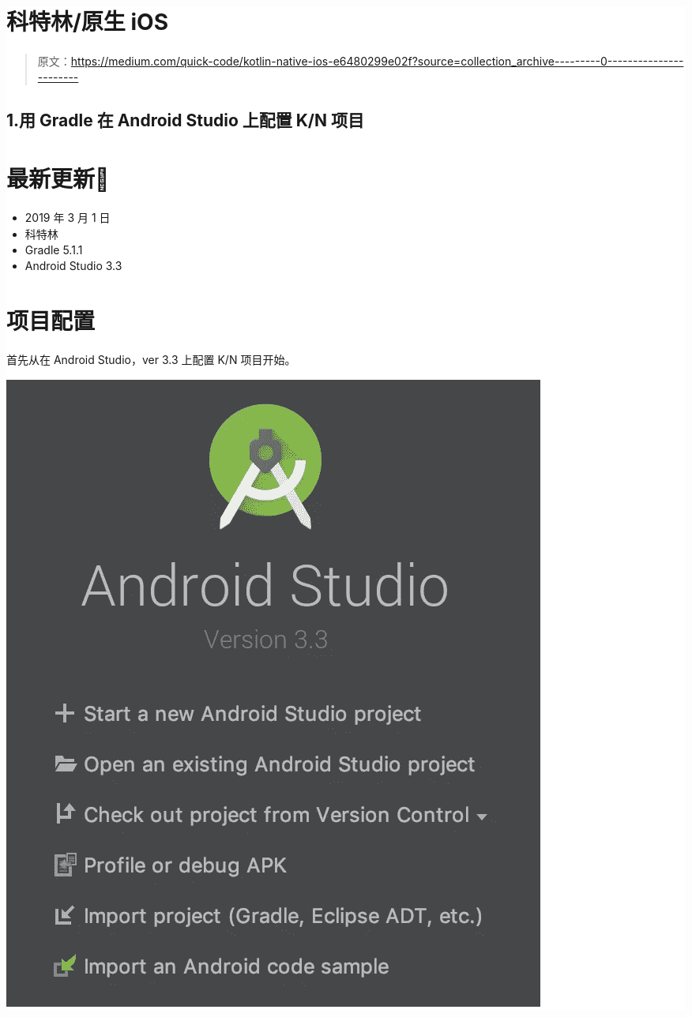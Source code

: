 # 科特林/原生 iOS

> 原文：<https://medium.com/quick-code/kotlin-native-ios-e6480299e02f?source=collection_archive---------0----------------------->

## 1.用 Gradle 在 Android Studio 上配置 K/N 项目

# 最新更新🎉

*   2019 年 3 月 1 日
*   科特林
*   Gradle 5.1.1
*   Android Studio 3.3

# 项目配置

首先从在 Android Studio，ver 3.3 上配置 K/N 项目开始。

![](img/cda96ef97154e50b5a6a3a07e43b4047.png)
